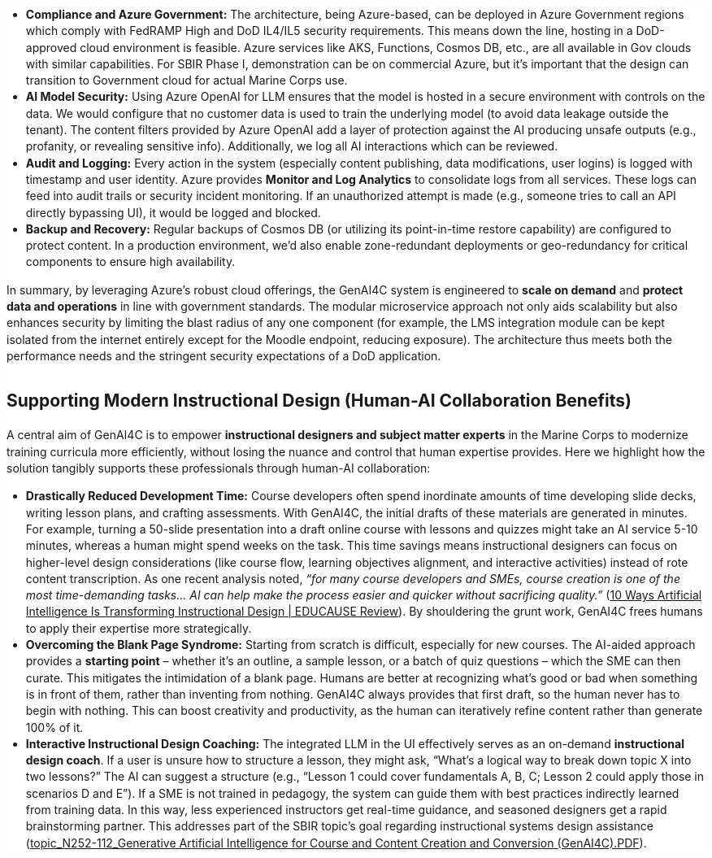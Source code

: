 - **Compliance and Azure Government:** The architecture, being Azure-based, can be deployed in Azure Government regions which comply with FedRAMP High and DoD IL4/IL5 security requirements. This means down the line, hosting in a DoD-approved cloud environment is feasible. Azure services like AKS, Functions, Cosmos DB, etc., are all available in Gov clouds with similar capabilities. For SBIR Phase I, demonstration can be on commercial Azure, but it’s important that the design can transition to Government cloud for actual Marine Corps use.
- **AI Model Security:** Using Azure OpenAI for LLM ensures that the model is hosted in a secure environment with controls on the data. We would configure that no customer data is used to train the underlying model (to avoid data leakage outside the tenant). The content filters provided by Azure OpenAI add a layer of protection against the AI producing unsafe outputs (e.g., profanity, or revealing sensitive info). Additionally, we log all AI interactions which can be reviewed.
- **Audit and Logging:** Every action in the system (especially content publishing, data modifications, user logins) is logged with timestamp and user identity. Azure provides **Monitor and Log Analytics** to consolidate logs from all services. These logs can feed into audit trails or security incident monitoring. If an unauthorized attempt is made (e.g., someone tries to call an API directly bypassing UI), it would be logged and blocked.
- **Backup and Recovery:** Regular backups of Cosmos DB (or utilizing its point-in-time restore capability) are configured to protect content. In a production environment, we’d also enable zone-redundant deployments or geo-redundancy for critical components to ensure high availability.

In summary, by leveraging Azure’s robust cloud offerings, the GenAI4C system is engineered to **scale on demand** and **protect data and operations** in line with government standards. The modular microservice approach not only aids scalability but also enhances security by limiting the blast radius of any one component (for example, the LMS integration module can be kept isolated from the internet entirely except for the Moodle endpoint, reducing exposure). The architecture thus meets both the performance needs and the stringent security expectations of a DoD application.

## Supporting Modern Instructional Design (Human-AI Collaboration Benefits)

A central aim of GenAI4C is to empower **instructional designers and subject matter experts** in the Marine Corps to modernize training curricula more efficiently, without losing the nuance and control that human expertise provides. Here we highlight how the solution tangibly supports these professionals through human-AI collaboration:

- **Drastically Reduced Development Time:** Course developers often spend inordinate amounts of time developing slide decks, writing lesson plans, and crafting assessments. With GenAI4C, the initial drafts of these materials are generated in minutes. For example, turning a 50-slide presentation into a draft online course with lessons and quizzes might take an AI service 5-10 minutes, whereas a human might spend weeks on the task. This time savings means instructional designers can focus on higher-level design considerations (like course flow, learning objectives alignment, and interactive activities) instead of rote content transcription. As one recent analysis noted, *“for many course developers and SMEs, course creation is one of the most time-demanding tasks... AI can help make the process easier and quicker without sacrificing quality.”* ([10 Ways Artificial Intelligence I﻿s Transforming Instructional Design | EDUCAUSE Review](https://er.educause.edu/articles/2023/8/10-ways-artificial-intelligence-is-transforming-instructional-design#:~:text=AI,Footnote%2014)). By shouldering the grunt work, GenAI4C frees humans to apply their expertise more strategically.
- **Overcoming the Blank Page Syndrome:** Starting from scratch is difficult, especially for new courses. The AI-aided approach provides a **starting point** – whether it’s an outline, a sample lesson, or a batch of quiz questions – which the SME can then curate. This mitigates the intimidation of a blank page. Humans are better at recognizing what’s good or bad when something is in front of them, rather than inventing from nothing. GenAI4C always provides that first draft, so the human never has to begin with nothing. This can boost creativity and productivity, as the human can iteratively refine content rather than generate 100% of it.
- **Interactive Instructional Design Coaching:** The integrated LLM in the UI effectively serves as an on-demand **instructional design coach**. If a user is unsure how to structure a lesson, they might ask, “What’s a logical way to break down topic X into two lessons?” The AI can suggest a structure (e.g., “Lesson 1 could cover fundamentals A, B, C; Lesson 2 could apply those in scenarios D and E”). If a SME is not trained in pedagogy, the system can guide them with best practices indirectly learned from training data. In this way, less experienced instructors get real-time guidance, and seasoned designers get a rapid brainstorming partner. This addresses part of the SBIR topic’s goal regarding instructional systems design assistance ([topic_N252-112_Generative Artificial Intelligence for Course and Content Creation and Conversion (GenAI4C).PDF](file://file-A9o7X1YPsyg8AjyVp7Bfcf#:~:text=learning%20in%20three%20ways%3A%20,creation%20of%20multimedia%20and%2For%20interactive)).